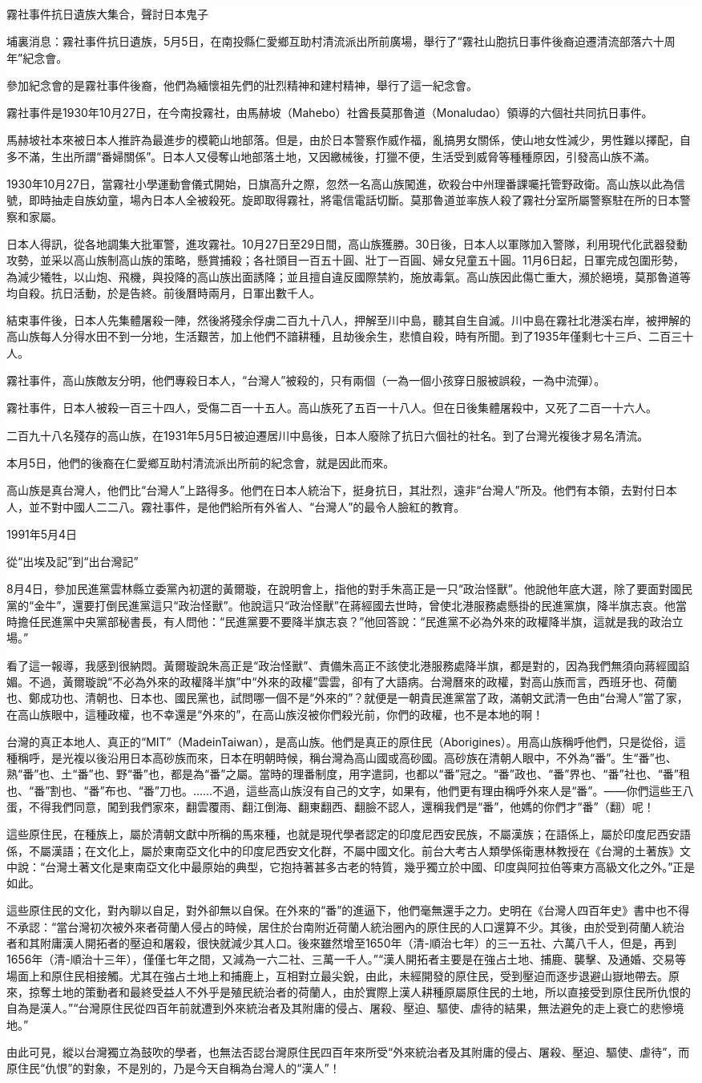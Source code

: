 霧社事件抗日遺族大集合，聲討日本鬼子

埔裏消息：霧社事件抗日遺族，5月5日，在南投縣仁愛鄉互助村清流派出所前廣場，舉行了“霧社山胞抗日事件後裔迫遷清流部落六十周年”紀念會。

參加紀念會的是霧社事件後裔，他們為緬懷祖先們的壯烈精神和建村精神，舉行了這一紀念會。

霧社事件是1930年10月27日，在今南投霧社，由馬赫坡（Mahebo）社酋長莫那魯道（Monaludao）領導的六個社共同抗日事件。

馬赫坡社本來被日本人推許為最進步的模範山地部落。但是，由於日本警察作威作福，亂搞男女關係，使山地女性減少，男性難以擇配，自多不滿，生出所謂“番婦關係”。日本人又侵奪山地部落土地，又因繳械後，打獵不便，生活受到威脅等種種原因，引發高山族不滿。

1930年10月27日，當霧社小學運動會儀式開始，日旗高升之際，忽然一名高山族闖進，砍殺台中州理番課囑托管野政衛。高山族以此為信號，即時抽走自族幼童，場內日本人全被殺死。旋即取得霧社，將電信電話切斷。莫那魯道並率族人殺了霧社分室所屬警察駐在所的日本警察和家屬。

日本人得訊，從各地調集大批軍警，進攻霧社。10月27日至29日間，高山族獲勝。30日後，日本人以軍隊加入警隊，利用現代化武器發動攻勢，並采以高山族制高山族的策略，懸賞捕殺；各社頭目一百五十圓、壯丁一百圓、婦女兒童五十圓。11月6日起，日軍完成包圍形勢，為減少犧牲，以山炮、飛機，與投降的高山族出面誘降；並且擅自違反國際禁約，施放毒氣。高山族因此傷亡重大，瀕於絕境，莫那魯道等均自殺。抗日活動，於是告終。前後曆時兩月，日軍出數千人。

結束事件後，日本人先集體屠殺一陣，然後將殘余俘虜二百九十八人，押解至川中島，聽其自生自滅。川中島在霧社北港溪右岸，被押解的高山族每人分得水田不到一分地，生活艱苦，加上他們不諳耕種，且劫後余生，悲憤自殺，時有所聞。到了1935年僅剩七十三戶、二百三十人。

霧社事件，高山族敵友分明，他們專殺日本人，“台灣人”被殺的，只有兩個（一為一個小孩穿日服被誤殺，一為中流彈）。

霧社事件，日本人被殺一百三十四人，受傷二百一十五人。高山族死了五百一十八人。但在日後集體屠殺中，又死了二百一十六人。

二百九十八名殘存的高山族，在1931年5月5日被迫遷居川中島後，日本人廢除了抗日六個社的社名。到了台灣光複後才易名清流。

本月5日，他們的後裔在仁愛鄉互助村清流派出所前的紀念會，就是因此而來。

高山族是真台灣人，他們比“台灣人”上路得多。他們在日本人統治下，挺身抗日，其壯烈，遠非“台灣人”所及。他們有本領，去對付日本人，並不對中國人二二八。霧社事件，是他們給所有外省人、“台灣人”的最令人臉紅的教育。

1991年5月4日



從“出埃及記”到“出台灣記”

8月4日，參加民進黨雲林縣立委黨內初選的黃爾璇，在說明會上，指他的對手朱高正是一只“政治怪獸”。他說他年底大選，除了要面對國民黨的“金牛”，還要打倒民進黨這只“政治怪獸”。他說這只“政治怪獸”在蔣經國去世時，曾使北港服務處懸掛的民進黨旗，降半旗志哀。他當時擔任民進黨中央黨部秘書長，有人問他：“民進黨要不要降半旗志哀？”他回答說：“民進黨不必為外來的政權降半旗，這就是我的政治立場。”

看了這一報導，我感到很納悶。黃爾璇說朱高正是“政治怪獸”、責備朱高正不該使北港服務處降半旗，都是對的，因為我們無須向蔣經國諂媚。不過，黃爾璇說“不必為外來的政權降半旗”中“外來的政權”雲雲，卻有了大語病。台灣曆來的政權，對高山族而言，西班牙也、荷蘭也、鄭成功也、清朝也、日本也、國民黨也，試問哪一個不是“外來的”？就便是一朝貴民進黨當了政，滿朝文武清一色由“台灣人”當了家，在高山族眼中，這種政權，也不幸還是“外來的”，在高山族沒被你們殺光前，你們的政權，也不是本地的啊！

台灣的真正本地人、真正的“MIT”（MadeinTaiwan），是高山族。他們是真正的原住民（Aborigines）。用高山族稱呼他們，只是從俗，這種稱呼，是光複以後沿用日本高砂族而來，日本在明朝時候，稱台灣為高山國或高砂國。高砂族在清朝人眼中，不外為“番”。生“番”也、熟“番”也、土“番”也、野“番”也，都是為“番”之屬。當時的理番制度，用字遣詞，也都以“番”冠之。“番”政也、“番”界也、“番”社也、“番”租也、“番”割也、“番”布也、“番”刀也。……不過，這些高山族沒有自己的文字，如果有，他們更有理由稱呼外來人是“番”。——你們這些王八蛋，不得我們同意，闖到我們家來，翻雲覆雨、翻江倒海、翻東翻西、翻臉不認人，還稱我們是“番”，他媽的你們才“番”（翻）呢！

這些原住民，在種族上，屬於清朝文獻中所稱的馬來種，也就是現代學者認定的印度尼西安民族，不屬漢族；在語係上，屬於印度尼西安語係，不屬漢語；在文化上，屬於東南亞文化中的印度尼西安文化群，不屬中國文化。前台大考古人類學係衛惠林教授在《台灣的土著族》文中說：“台灣土著文化是東南亞文化中最原始的典型，它抱持著甚多古老的特質，幾乎獨立於中國、印度與阿拉伯等東方高級文化之外。”正是如此。

這些原住民的文化，對內聊以自足，對外卻無以自保。在外來的“番”的進逼下，他們毫無還手之力。史明在《台灣人四百年史》書中也不得不承認：“當台灣初次被外來者荷蘭人侵占的時候，居住於台南附近荷蘭人統治圈內的原住民的人口還算不少。其後，由於受到荷蘭人統治者和其附庸漢人開拓者的壓迫和屠殺，很快就減少其人口。後來雖然增至1650年（清-順治七年）的三一五社、六萬八千人，但是，再到1656年（清-順治十三年），僅僅七年之間，又減為一六二社、三萬一千人。”“漢人開拓者主要是在強占土地、捕鹿、襲擊、及通婚、交易等場面上和原住民相接觸。尤其在強占土地上和捕鹿上，互相對立最尖銳，由此，未經開發的原住民，受到壓迫而逐步退避山嶽地帶去。原來，掠奪土地的策動者和最終受益人不外乎是殖民統治者的荷蘭人，由於實際上漢人耕種原屬原住民的土地，所以直接受到原住民所仇恨的自為是漢人。”“台灣原住民從四百年前就遭到外來統治者及其附庸的侵占、屠殺、壓迫、驅使、虐待的結果，無法避免的走上衰亡的悲慘境地。”

由此可見，縱以台灣獨立為鼓吹的學者，也無法否認台灣原住民四百年來所受“外來統治者及其附庸的侵占、屠殺、壓迫、驅使、虐待”，而原住民“仇恨”的對象，不是別的，乃是今天自稱為台灣人的“漢人”！
